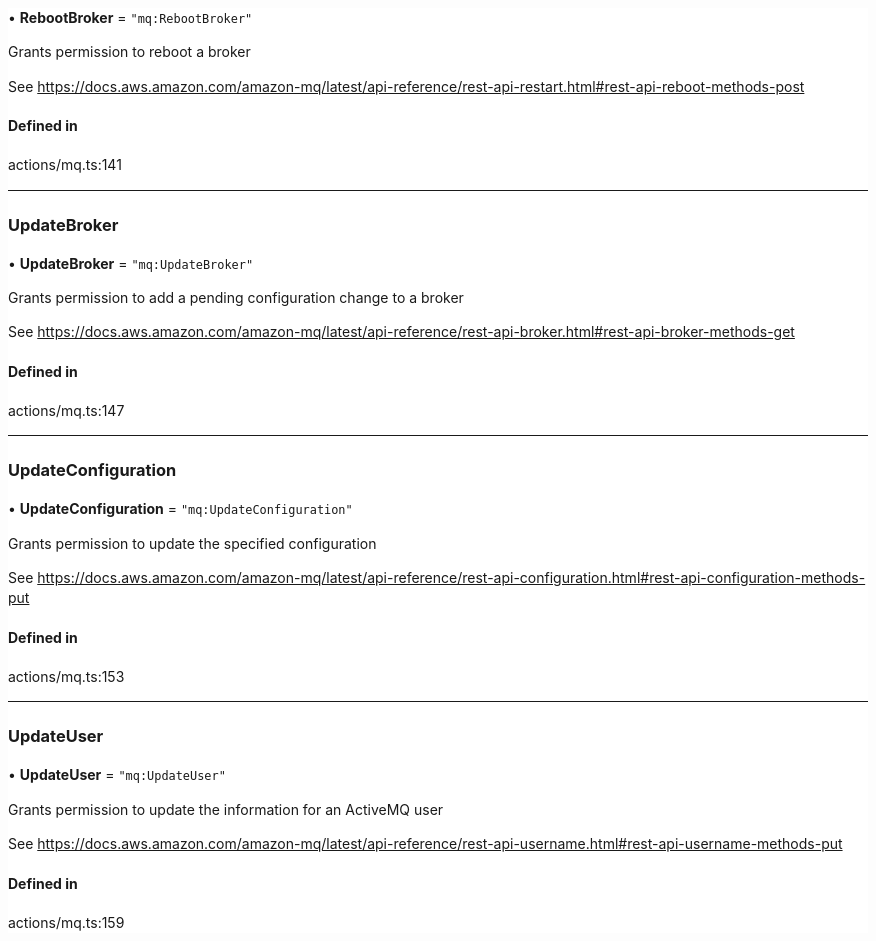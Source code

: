 • **RebootBroker** = ``"mq:RebootBroker"``

Grants permission to reboot a broker

See https://docs.aws.amazon.com/amazon-mq/latest/api-reference/rest-api-restart.html#rest-api-reboot-methods-post

#### Defined in

actions/mq.ts:141

___

### UpdateBroker

• **UpdateBroker** = ``"mq:UpdateBroker"``

Grants permission to add a pending configuration change to a broker

See https://docs.aws.amazon.com/amazon-mq/latest/api-reference/rest-api-broker.html#rest-api-broker-methods-get

#### Defined in

actions/mq.ts:147

___

### UpdateConfiguration

• **UpdateConfiguration** = ``"mq:UpdateConfiguration"``

Grants permission to update the specified configuration

See https://docs.aws.amazon.com/amazon-mq/latest/api-reference/rest-api-configuration.html#rest-api-configuration-methods-put

#### Defined in

actions/mq.ts:153

___

### UpdateUser

• **UpdateUser** = ``"mq:UpdateUser"``

Grants permission to update the information for an ActiveMQ user

See https://docs.aws.amazon.com/amazon-mq/latest/api-reference/rest-api-username.html#rest-api-username-methods-put

#### Defined in

actions/mq.ts:159
